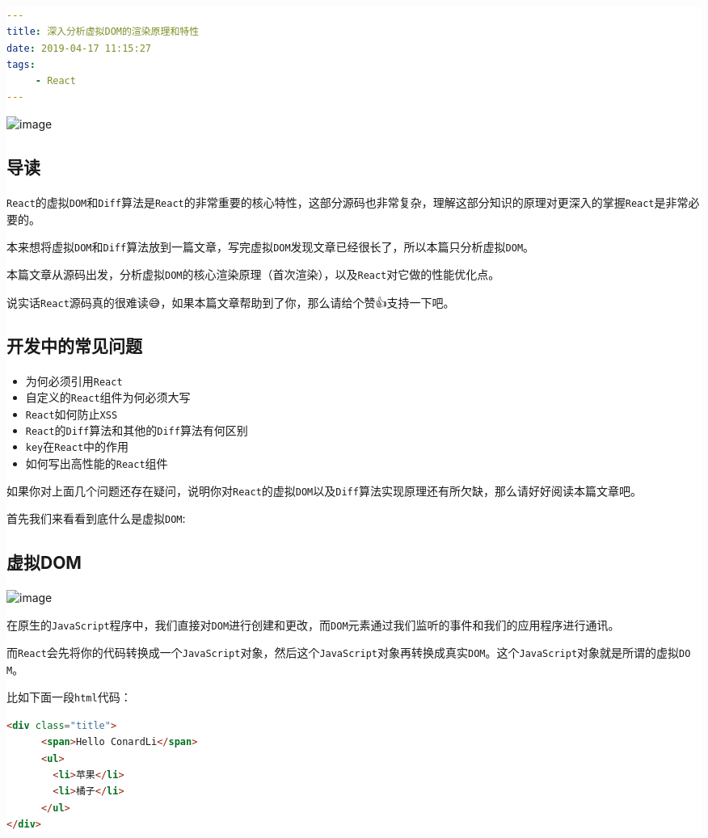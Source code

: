```yaml
---
title: 深入分析虚拟DOM的渲染原理和特性
date: 2019-04-17 11:15:27
tags:
     - React
---
```




![image](https://lsqimg-1257917459.cos-website.ap-beijing.myqcloud.com/blog/react11.png)

## 导读



`React`的虚拟`DOM`和`Diff`算法是`React`的非常重要的核心特性，这部分源码也非常复杂，理解这部分知识的原理对更深入的掌握`React`是非常必要的。

本来想将虚拟`DOM`和`Diff`算法放到一篇文章，写完虚拟`DOM`发现文章已经很长了，所以本篇只分析虚拟`DOM`。

本篇文章从源码出发，分析虚拟`DOM`的核心渲染原理（首次渲染），以及`React`对它做的性能优化点。

说实话`React`源码真的很难读😅，如果本篇文章帮助到了你，那么请给个赞👍支持一下吧。

## 开发中的常见问题

- 为何必须引用`React`
- 自定义的`React`组件为何必须大写
- `React`如何防止`XSS`
- `React`的`Diff`算法和其他的`Diff`算法有何区别
- `key`在`React`中的作用
- 如何写出高性能的`React`组件

如果你对上面几个问题还存在疑问，说明你对`React`的虚拟`DOM`以及`Diff`算法实现原理还有所欠缺，那么请好好阅读本篇文章吧。

首先我们来看看到底什么是虚拟`DOM`:

## 虚拟DOM

![image](https://lsqimg-1257917459.cos-website.ap-beijing.myqcloud.com/blog/虚拟dom.png)

在原生的`JavaScript`程序中，我们直接对`DOM`进行创建和更改，而`DOM`元素通过我们监听的事件和我们的应用程序进行通讯。

而`React`会先将你的代码转换成一个`JavaScript`对象，然后这个`JavaScript`对象再转换成真实`DOM`。这个`JavaScript`对象就是所谓的虚拟`DOM`。

比如下面一段`html`代码：

```html
<div class="title">
      <span>Hello ConardLi</span>
      <ul>
        <li>苹果</li>
        <li>橘子</li>
      </ul>
</div>
```
